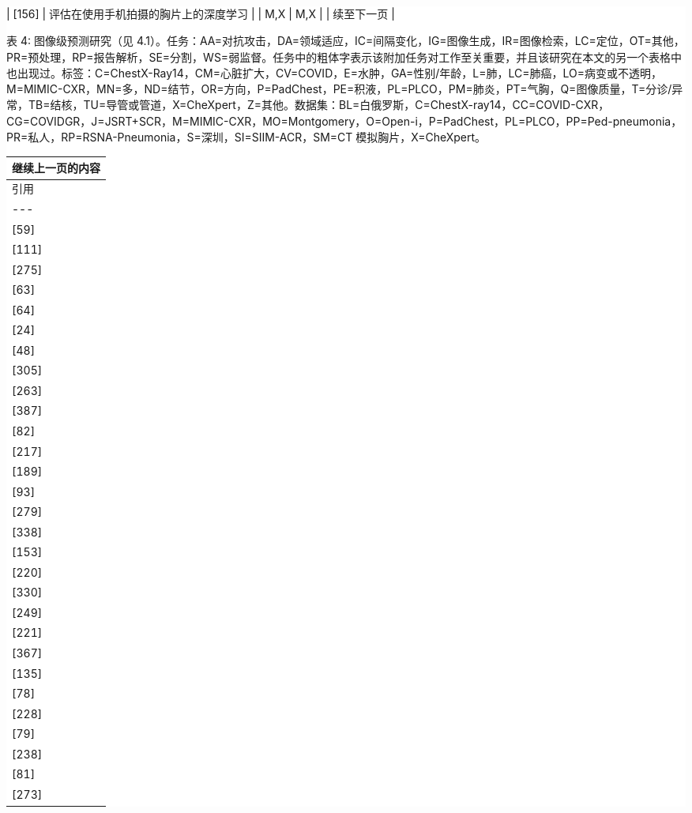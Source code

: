 | [156] | 评估在使用手机拍摄的胸片上的深度学习 |  | M,X | M,X |
| 续至下一页 |

表 4: 图像级预测研究（见 4.1）。任务：AA=对抗攻击，DA=领域适应，IC=间隔变化，IG=图像生成，IR=图像检索，LC=定位，OT=其他，PR=预处理，RP=报告解析，SE=分割，WS=弱监督。任务中的粗体字表示该附加任务对工作至关重要，并且该研究在本文的另一个表格中也出现过。标签：C=ChestX-Ray14，CM=心脏扩大，CV=COVID，E=水肿，GA=性别/年龄，L=肺，LC=肺癌，LO=病变或不透明，M=MIMIC-CXR，MN=多，ND=结节，OR=方向，P=PadChest，PE=积液，PL=PLCO，PM=肺炎，PT=气胸，Q=图像质量，T=分诊/异常，TB=结核，TU=导管或管道，X=CheXpert，Z=其他。数据集：BL=白俄罗斯，C=ChestX-ray14，CC=COVID-CXR，CG=COVIDGR，J=JSRT+SCR，M=MIMIC-CXR，MO=Montgomery，O=Open-i，P=PadChest，PL=PLCO，PP=Ped-pneumonia，PR=私人，RP=RSNA-Pneumonia，S=深圳，SI=SIIM-ACR，SM=CT 模拟胸片，X=CheXpert。

| 继续上一页的内容 |
| --- |
| 引用 | 方法 | 其他任务 | 标签 | 数据集 |
| --- | --- | --- | --- | --- |
| [59] | 研究公开胸片数据集中的领域和标签偏移 |  | MN | C,M,O,P,RP,X |
| [111] | 探索侧视胸片用于分类 64 种不同标签的效果 |  | MN,P | P |
| [275] | 使用 GoogLeNet 架构将胸片分类为正面或侧面 |  | OR | PR |
| [63] | 评估印刷标签对 AP/PA 分类的影响 |  | OR | PR |
| [64] | 区分胸片方向、骨骼胸片和软组织胸片的双能量 |  | OR,Z | PR |
| [24] | 使用 DenseNet 比较 PA 和侧面图像在病理检测中的效果 |  | P | P |
| [48] | 引入一个使用标签层级的损失项以提高模型性能 |  | PL | PL |
| [305] | 在 Ped-pneumonia 数据集上训练 VGG-16 |  | PM | PP |
| [263] | 缓解不平衡类别大小的方法。应用于使用 ResNet-18 的胸片 |  | PM | PP |
| [387] | 评估 MobileNet 在儿童胸片上检测肺炎的效果 |  | PM | PP |
| [82] | 比较多种架构在肺炎检测中的表现 |  | PM | PP |
| [217] | 评估各种胶囊网络架构在儿童肺炎检测中的表现 |  | PM | PP |
| [189] | 使用 ResNet-50 对儿童肺炎进行分类 |  | PM | PR |
| [93] | 比较传统和生成的数据增强技术在胸片上的效果 |  | PM | RP |
| [279] | 解决灾难性遗忘，应用于使用 VGG-13 检测气胸 |  | PT | C |
| [338] | 大型数据集的构建，多个架构和超参数优化 |  | PT | PR |
| [153] | 使用公共数据预训练的模型并微调以检测气胸 |  | PT | PR |
| [220] | 使用 DenseNet-121 检测具有获取缺陷的 CXR |  | Q | C |
| [330] | 结合 GoogleNet 和基于规则的方法来确定图像质量 |  | Q | PR |
| [249] | 使用多种模型检测异常的 CXRs。对独立的私有数据进行评估 |  | T | C |
| [221] | 基于 Inception-ResNet-v2 提取的特征定义模型用于分诊 |  | T | C |
| [367] | 从预训练模型中提取特征，并在其上添加 CNN 用于分诊 |  | T | C,M |
| [135] | 研究不同标签噪声水平对 DenseNet-121 分类的影响 |  | T | C,PR,X |
| [78] | 各种模型检测异常 CXR，不同训练集大小的效果 |  | T | PR |
| [228] | 定义 10 种异常以建立分诊模型，并使用 CT 测试标签 |  | T | PR |
| [79] | 使用 DenseNet 和 EfficientNet 的集成进行正常 CXR 的识别 |  | T | PR |
| [238] | 研究在小数据环境中使用数据增强的效果 |  | T | PR |
| [81] | 评估局部兴趣区域的额外监督 |  | T | PR |
| [273] | 评估各种模型和集成方法在分诊任务中的表现 |  | T | RP |